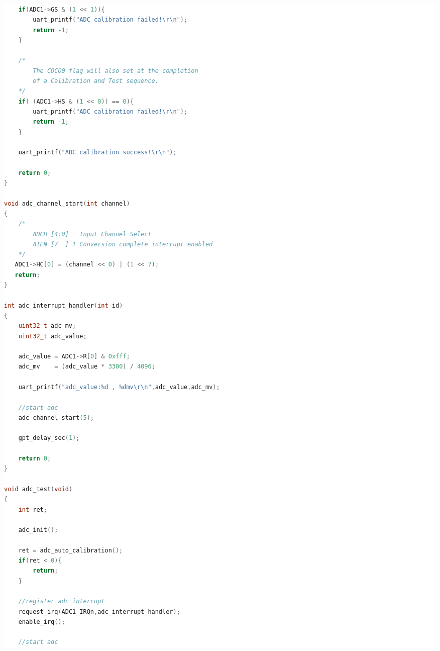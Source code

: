 ```c
    if(ADC1->GS & (1 << 1)){
        uart_printf("ADC calibration failed!\r\n");
        return -1;
    }

    /*
        The COCO0 flag will also set at the completion
        of a Calibration and Test sequence.
    */
    if( (ADC1->HS & (1 << 0)) == 0){
        uart_printf("ADC calibration failed!\r\n");
        return -1;
    }

    uart_printf("ADC calibration success!\r\n");

    return 0;
}

void adc_channel_start(int channel)
{
    /*
        ADCH [4:0]   Input Channel Select
        AIEN [7  ] 1 Conversion complete interrupt enabled
    */
   ADC1->HC[0] = (channel << 0) | (1 << 7);
   return;
}

int adc_interrupt_handler(int id)
{
    uint32_t adc_mv;
    uint32_t adc_value;

    adc_value = ADC1->R[0] & 0xfff;
    adc_mv    = (adc_value * 3300) / 4096;

    uart_printf("adc_value:%d , %dmv\r\n",adc_value,adc_mv);

    //start adc
    adc_channel_start(5);

    gpt_delay_sec(1);

    return 0;
}

void adc_test(void)
{
    int ret;

    adc_init();

    ret = adc_auto_calibration();
    if(ret < 0){
        return;
    }

    //register adc interrupt
    request_irq(ADC1_IRQn,adc_interrupt_handler);
    enable_irq();

    //start adc
```